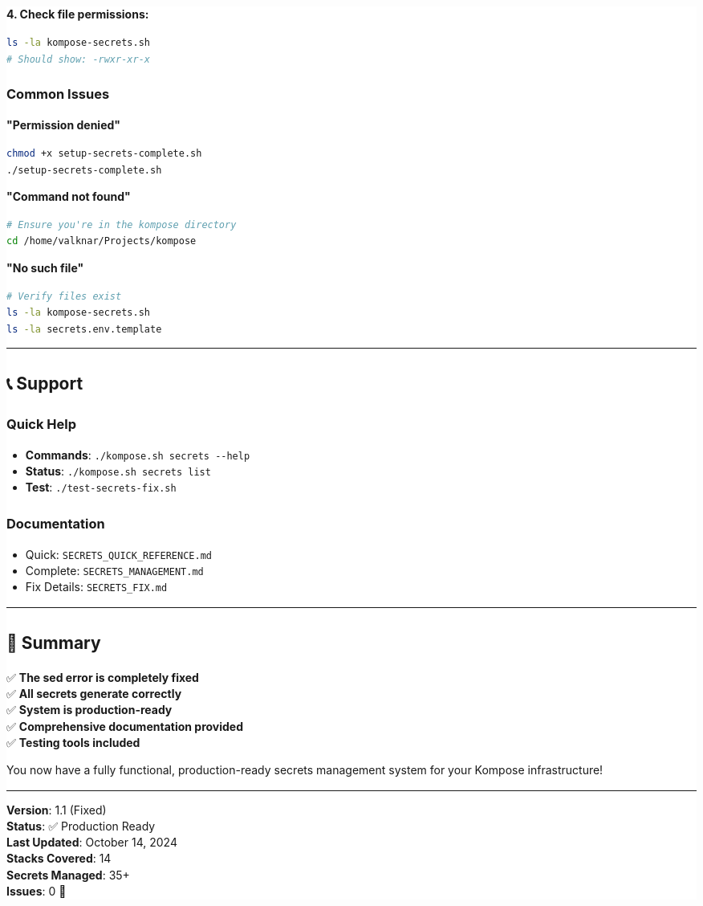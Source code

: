 **4. Check file permissions:**
```bash
ls -la kompose-secrets.sh
# Should show: -rwxr-xr-x
```

### Common Issues

**"Permission denied"**
```bash
chmod +x setup-secrets-complete.sh
./setup-secrets-complete.sh
```

**"Command not found"**
```bash
# Ensure you're in the kompose directory
cd /home/valknar/Projects/kompose
```

**"No such file"**
```bash
# Verify files exist
ls -la kompose-secrets.sh
ls -la secrets.env.template
```

---

## 📞 Support

### Quick Help
- **Commands**: `./kompose.sh secrets --help`
- **Status**: `./kompose.sh secrets list`
- **Test**: `./test-secrets-fix.sh`

### Documentation
- Quick: `SECRETS_QUICK_REFERENCE.md`
- Complete: `SECRETS_MANAGEMENT.md`
- Fix Details: `SECRETS_FIX.md`

---

## 🎉 Summary

✅ **The sed error is completely fixed**  
✅ **All secrets generate correctly**  
✅ **System is production-ready**  
✅ **Comprehensive documentation provided**  
✅ **Testing tools included**  

You now have a fully functional, production-ready secrets management system for your Kompose infrastructure!

---

**Version**: 1.1 (Fixed)  
**Status**: ✅ Production Ready  
**Last Updated**: October 14, 2024  
**Stacks Covered**: 14  
**Secrets Managed**: 35+  
**Issues**: 0 🎉
